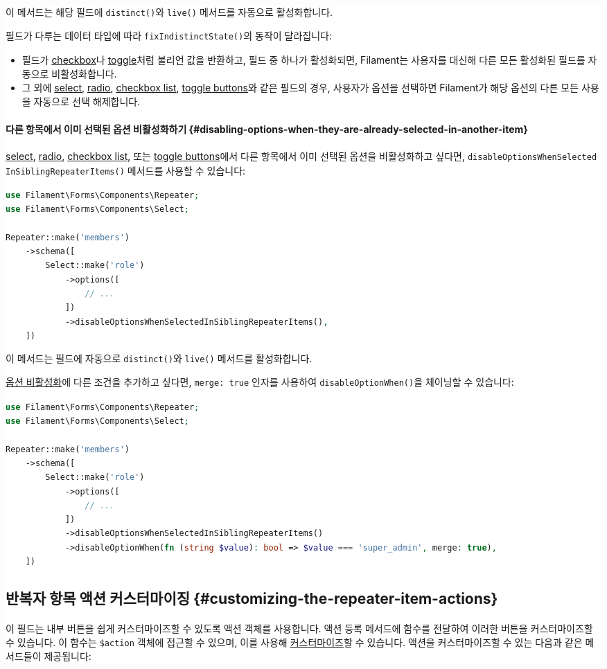 이 메서드는 해당 필드에 `distinct()`와 `live()` 메서드를 자동으로 활성화합니다.

필드가 다루는 데이터 타입에 따라 `fixIndistinctState()`의 동작이 달라집니다:

- 필드가 [checkbox](checkbox)나 [toggle](toggle)처럼 불리언 값을 반환하고, 필드 중 하나가 활성화되면, Filament는 사용자를 대신해 다른 모든 활성화된 필드를 자동으로 비활성화합니다.
- 그 외에 [select](select), [radio](radio), [checkbox list](checkbox-list), [toggle buttons](toggle-buttons)와 같은 필드의 경우, 사용자가 옵션을 선택하면 Filament가 해당 옵션의 다른 모든 사용을 자동으로 선택 해제합니다.

#### 다른 항목에서 이미 선택된 옵션 비활성화하기 {#disabling-options-when-they-are-already-selected-in-another-item}

[select](select), [radio](radio), [checkbox list](checkbox-list), 또는 [toggle buttons](toggle-buttons)에서 다른 항목에서 이미 선택된 옵션을 비활성화하고 싶다면, `disableOptionsWhenSelectedInSiblingRepeaterItems()` 메서드를 사용할 수 있습니다:

```php
use Filament\Forms\Components\Repeater;
use Filament\Forms\Components\Select;

Repeater::make('members')
    ->schema([
        Select::make('role')
            ->options([
                // ...
            ])
            ->disableOptionsWhenSelectedInSiblingRepeaterItems(),
    ])
```

이 메서드는 필드에 자동으로 `distinct()`와 `live()` 메서드를 활성화합니다.

[옵션 비활성화](../select#disabling-specific-options)에 다른 조건을 추가하고 싶다면, `merge: true` 인자를 사용하여 `disableOptionWhen()`을 체이닝할 수 있습니다:

```php
use Filament\Forms\Components\Repeater;
use Filament\Forms\Components\Select;

Repeater::make('members')
    ->schema([
        Select::make('role')
            ->options([
                // ...
            ])
            ->disableOptionsWhenSelectedInSiblingRepeaterItems()
            ->disableOptionWhen(fn (string $value): bool => $value === 'super_admin', merge: true),
    ])
```

## 반복자 항목 액션 커스터마이징 {#customizing-the-repeater-item-actions}

이 필드는 내부 버튼을 쉽게 커스터마이즈할 수 있도록 액션 객체를 사용합니다. 액션 등록 메서드에 함수를 전달하여 이러한 버튼을 커스터마이즈할 수 있습니다. 이 함수는 `$action` 객체에 접근할 수 있으며, 이를 사용해 [커스터마이즈](../../actions/trigger-button)할 수 있습니다. 액션을 커스터마이즈할 수 있는 다음과 같은 메서드들이 제공됩니다:
